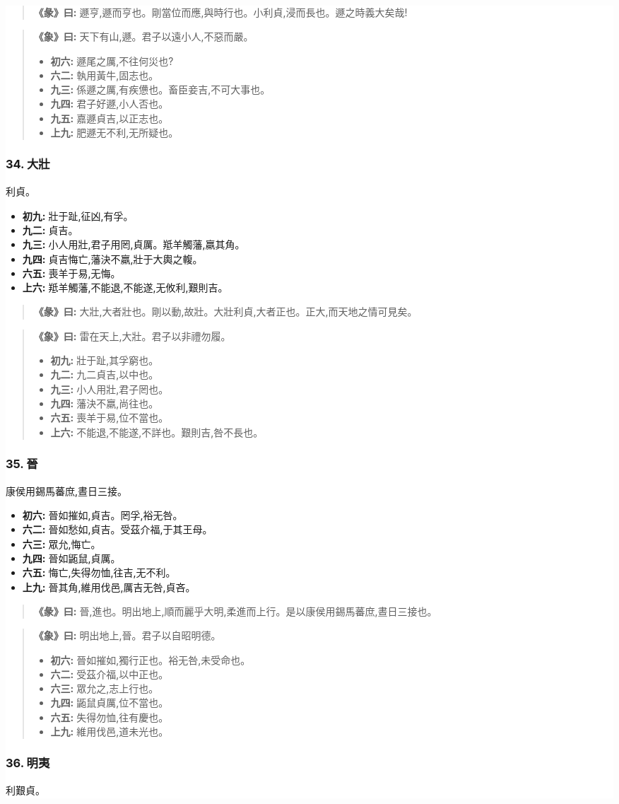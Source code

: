 > **《彖》曰:** 遯亨,遯而亨也。剛當位而應,與時行也。小利貞,浸而長也。遯之時義大矣哉!

> **《象》曰:** 天下有山,遯。君子以遠小人,不惡而嚴。
> * **初六:** 遯尾之厲,不往何災也?
> * **六二:** 執用黃牛,固志也。
> * **九三:** 係遯之厲,有疾憊也。畜臣妾吉,不可大事也。
> * **九四:** 君子好遯,小人否也。
> * **九五:** 嘉遯貞吉,以正志也。
> * **上九:** 肥遯无不利,无所疑也。

### 34. 大壯

利貞。

* **初九:** 壯于趾,征凶,有孚。
* **九二:** 貞吉。
* **九三:** 小人用壯,君子用罔,貞厲。羝羊觸藩,羸其角。
* **九四:** 貞吉悔亡,藩決不羸,壯于大輿之輹。
* **六五:** 喪羊于易,无悔。
* **上六:** 羝羊觸藩,不能退,不能遂,无攸利,艱則吉。

> **《彖》曰:** 大壯,大者壯也。剛以動,故壯。大壯利貞,大者正也。正大,而天地之情可見矣。

> **《象》曰:** 雷在天上,大壯。君子以非禮勿履。
> * **初九:** 壯于趾,其孚窮也。
> * **九二:** 九二貞吉,以中也。
> * **九三:** 小人用壯,君子罔也。
> * **九四:** 藩決不羸,尚往也。
> * **六五:** 喪羊于易,位不當也。
> * **上六:** 不能退,不能遂,不詳也。艱則吉,咎不長也。

### 35. 晉

康侯用錫馬蕃庶,晝日三接。

* **初六:** 晉如摧如,貞吉。罔孚,裕无咎。
* **六二:** 晉如愁如,貞吉。受茲介福,于其王母。
* **六三:** 眾允,悔亡。
* **九四:** 晉如鼫鼠,貞厲。
* **六五:** 悔亡,失得勿恤,往吉,无不利。
* **上九:** 晉其角,維用伐邑,厲吉无咎,貞吝。

> **《彖》曰:** 晉,進也。明出地上,順而麗乎大明,柔進而上行。是以康侯用錫馬蕃庶,晝日三接也。

> **《象》曰:** 明出地上,晉。君子以自昭明德。
> * **初六:** 晉如摧如,獨行正也。裕无咎,未受命也。
> * **六二:** 受茲介福,以中正也。
> * **六三:** 眾允之,志上行也。
> * **九四:** 鼫鼠貞厲,位不當也。
> * **六五:** 失得勿恤,往有慶也。
> * **上九:** 維用伐邑,道未光也。

### 36. 明夷

利艱貞。
